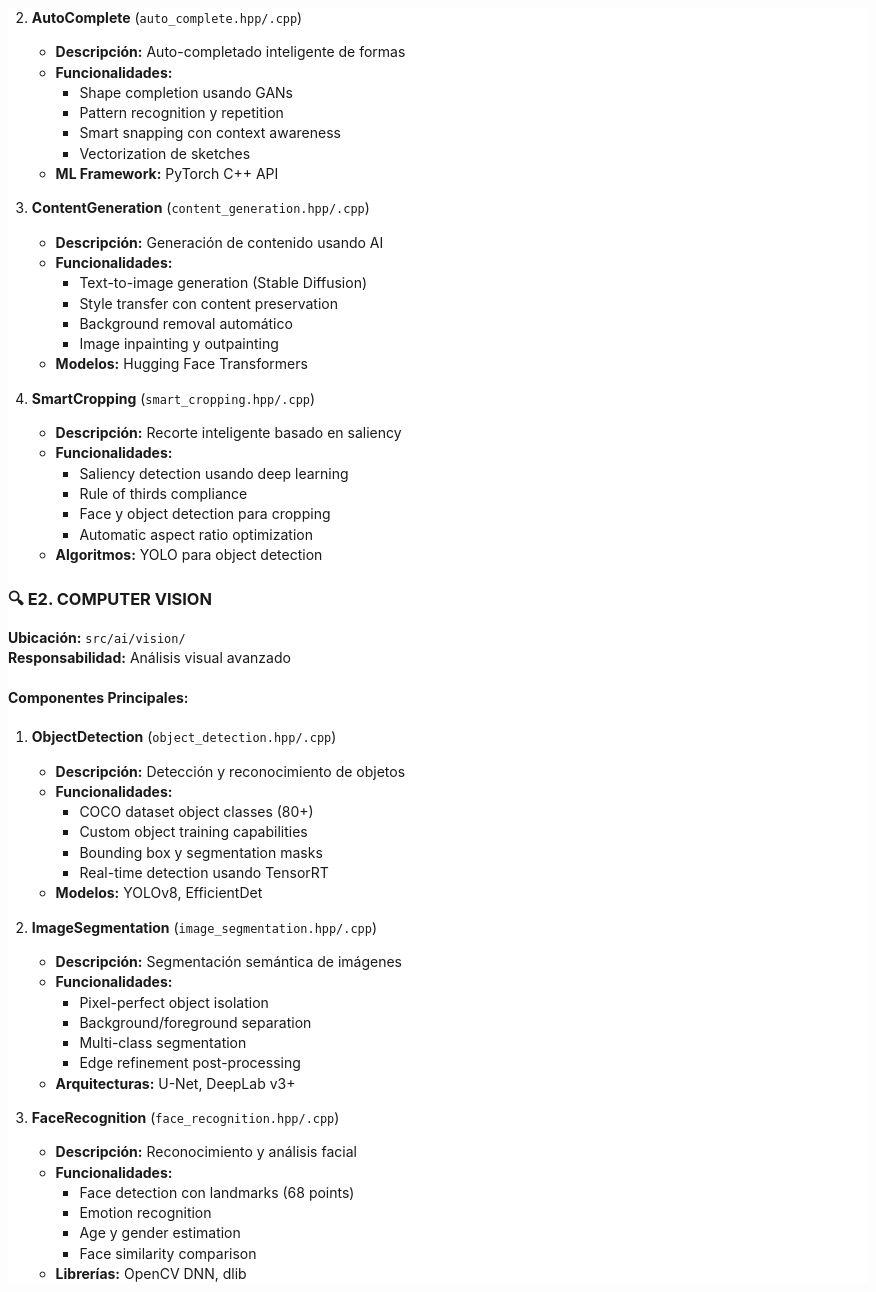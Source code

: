 2. **AutoComplete** (`auto_complete.hpp/.cpp`)
   - **Descripción:** Auto-completado inteligente de formas
   - **Funcionalidades:**
     - Shape completion usando GANs
     - Pattern recognition y repetition
     - Smart snapping con context awareness
     - Vectorization de sketches
   - **ML Framework:** PyTorch C++ API

3. **ContentGeneration** (`content_generation.hpp/.cpp`)
   - **Descripción:** Generación de contenido usando AI
   - **Funcionalidades:**
     - Text-to-image generation (Stable Diffusion)
     - Style transfer con content preservation
     - Background removal automático
     - Image inpainting y outpainting
   - **Modelos:** Hugging Face Transformers

4. **SmartCropping** (`smart_cropping.hpp/.cpp`)
   - **Descripción:** Recorte inteligente basado en saliency
   - **Funcionalidades:**
     - Saliency detection usando deep learning
     - Rule of thirds compliance
     - Face y object detection para cropping
     - Automatic aspect ratio optimization
   - **Algoritmos:** YOLO para object detection

### 🔍 E2. COMPUTER VISION
**Ubicación:** `src/ai/vision/`  
**Responsabilidad:** Análisis visual avanzado

#### Componentes Principales:
1. **ObjectDetection** (`object_detection.hpp/.cpp`)
   - **Descripción:** Detección y reconocimiento de objetos
   - **Funcionalidades:**
     - COCO dataset object classes (80+)
     - Custom object training capabilities
     - Bounding box y segmentation masks
     - Real-time detection usando TensorRT
   - **Modelos:** YOLOv8, EfficientDet

2. **ImageSegmentation** (`image_segmentation.hpp/.cpp`)
   - **Descripción:** Segmentación semántica de imágenes
   - **Funcionalidades:**
     - Pixel-perfect object isolation
     - Background/foreground separation
     - Multi-class segmentation
     - Edge refinement post-processing
   - **Arquitecturas:** U-Net, DeepLab v3+

3. **FaceRecognition** (`face_recognition.hpp/.cpp`)
   - **Descripción:** Reconocimiento y análisis facial
   - **Funcionalidades:**
     - Face detection con landmarks (68 points)
     - Emotion recognition
     - Age y gender estimation
     - Face similarity comparison
   - **Librerías:** OpenCV DNN, dlib
